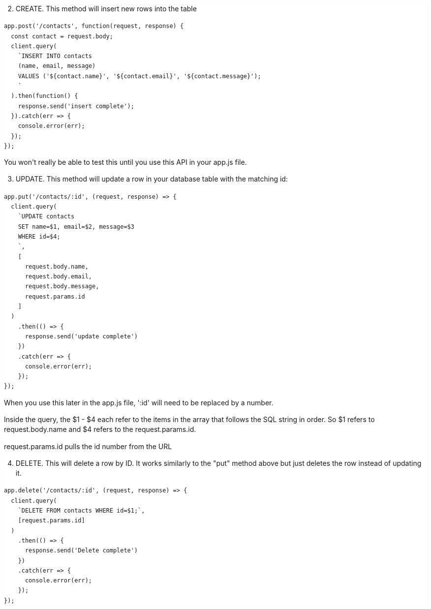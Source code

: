 2. CREATE. This method will insert new rows into the table
```
app.post('/contacts', function(request, response) {
  const contact = request.body;
  client.query(
    `INSERT INTO contacts
    (name, email, message)
    VALUES ('${contact.name}', '${contact.email}', '${contact.message}');
    `
  ).then(function() {
    response.send('insert complete');
  }).catch(err => {
    console.error(err);
  });
});
```

You won't really be able to test this until you use this API in your app.js file.

3. UPDATE. This method will update a row in your database table with the matching id:
```
app.put('/contacts/:id', (request, response) => {
  client.query(
    `UPDATE contacts
    SET name=$1, email=$2, message=$3
    WHERE id=$4;
    `,
    [
      request.body.name,
      request.body.email,
      request.body.message,
      request.params.id
    ]
  )
    .then(() => {
      response.send('update complete')
    })
    .catch(err => {
      console.error(err);
    });
});
```

When you use this later in the app.js file, ':id' will need to be replaced by a number.

Inside the query, the $1 - $4 each refer to the items in the array that follows the SQL string in order. So $1 refers to request.body.name and $4 refers to the request.params.id.

request.params.id pulls the id number from the URL

4. DELETE. This will delete a row by ID. It works similarly to the "put" method above but just deletes the row instead of updating it.

```
app.delete('/contacts/:id', (request, response) => {
  client.query(
    `DELETE FROM contacts WHERE id=$1;`,
    [request.params.id]
  )
    .then(() => {
      response.send('Delete complete')
    })
    .catch(err => {
      console.error(err);
    });
});
```
